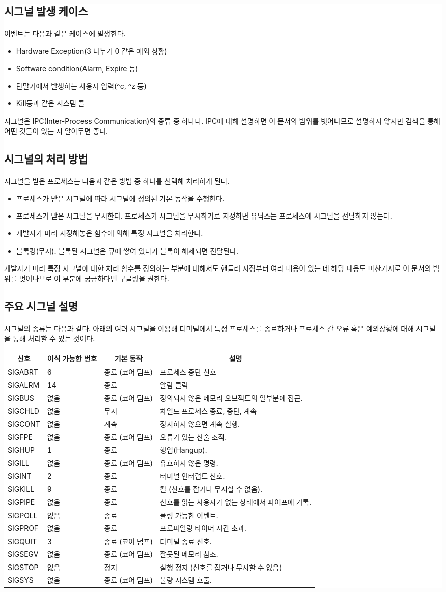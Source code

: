 시그널 발생 케이스
----------

이벤트는 다음과 같은 케이스에 발생한다. 

*   Hardware Exception(3 나누기 0 같은 예외 상황)
    
*   Software condition(Alarm, Expire 등)
    
*   단말기에서 발생하는 사용자 입력(^c, ^z 등)
    
*   Kill등과 같은 시스템 콜
    

시그널은 IPC(Inter-Process Communication)의 종류 중 하나다. IPC에 대해 설명하면 이 문서의 범위를 벗어나므로 설명하지 않지만 검색을 통해 어떤 것들이 있는 지 알아두면 좋다. 

시그널의 처리 방법
----------

시그널을 받은 프로세스는 다음과 같은 방법 중 하나를 선택해 처리하게 된다. 

*   프로세스가 받은 시그널에 따라 시그널에 정의된 기본 동작을 수행한다. 
    
*   프로세스가 받은 시그널을 무시한다. 프로세스가 시그널을 무시하기로 지정하면 유닉스는 프로세스에 시그널을 전달하지 않는다. 
    
*   개발자가 미리 지정해놓은 함수에 의해 특정 시그널을 처리한다. 
    
*   블록킹(무시). 블록된 시그널은 큐에 쌓여 있다가 블록이 해제되면 전달된다. 
    

개발자가 미리 특정 시그널에 대한 처리 함수를 정의하는 부분에 대해서도 핸들러 지정부터 여러 내용이 있는 데 해당 내용도 마찬가지로 이 문서의 범위를 벗어나므로 이 부분에 궁금하다면 구글링을 권한다. 

주요 시그널 설명
---------

시그널의 종류는 다음과 같다. 아래의 여러 시그널을 이용해 터미널에서 특정 프로세스를 종료하거나 프로세스 간 오류 혹은 예외상황에 대해 시그널을 통해 처리할 수 있는 것이다. 

| 신호  | 이식 가능한 번호 | 기본 동작 | 설명  |
| --- | --- | --- | --- |
| SIGABRT | 6   | 종료 (코어 덤프) | 프로세스 중단 신호 |
| SIGALRM | 14  | 종료  | 알람 클럭 |
| SIGBUS | 없음  | 종료 (코어 덤프) | 정의되지 않은 메모리 오브젝트의 일부분에 접근. |
| SIGCHLD | 없음  | 무시  | 차일드 프로세스 종료, 중단, 계속 |
| SIGCONT | 없음  | 계속  | 정지하지 않으면 계속 실행. |
| SIGFPE | 없음  | 종료 (코어 덤프) | 오류가 있는 산술 조작. |
| SIGHUP | 1   | 종료  | 행업(Hangup). |
| SIGILL | 없음  | 종료 (코어 덤프) | 유효하지 않은 명령. |
| SIGINT | 2   | 종료  | 터미널 인터럽트 신호. |
| SIGKILL | 9   | 종료  | 킬 (신호를 잡거나 무시할 수 없음). |
| SIGPIPE | 없음  | 종료  | 신호를 읽는 사용자가 없는 상태에서 파이프에 기록. |
| SIGPOLL | 없음  | 종료  | 폴링 가능한 이벤트. |
| SIGPROF | 없음  | 종료  | 프로파일링 타이머 시간 초과. |
| SIGQUIT | 3   | 종료 (코어 덤프) | 터미널 종료 신호. |
| SIGSEGV | 없음  | 종료 (코어 덤프) | 잘못된 메모리 참조. |
| SIGSTOP | 없음  | 정지  | 실행 정지 (신호를 잡거나 무시할 수 없음) |
| SIGSYS | 없음  | 종료 (코어 덤프) | 불량 시스템 호출. |